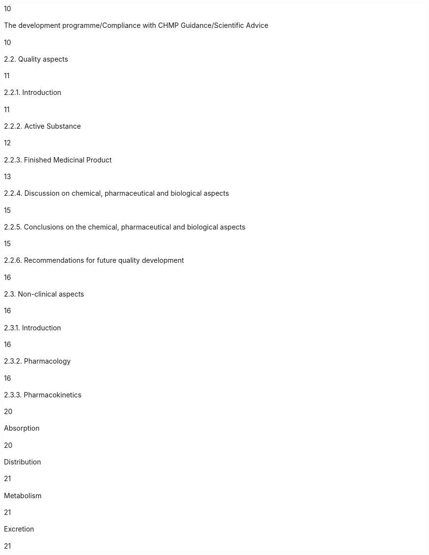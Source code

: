 10

The development programme/Compliance with CHMP Guidance/Scientific Advice

10

2.2. Quality aspects

11

2.2.1. Introduction

11

2.2.2. Active Substance

12

2.2.3. Finished Medicinal Product

13

2.2.4. Discussion on chemical, pharmaceutical and biological aspects

15

2.2.5. Conclusions on the chemical, pharmaceutical and biological aspects

15

2.2.6. Recommendations for future quality development

16

2.3. Non-clinical aspects

16

2.3.1. Introduction

16

2.3.2. Pharmacology

16

2.3.3. Pharmacokinetics

20

Absorption

20

Distribution

21

Metabolism

21

Excretion

21
